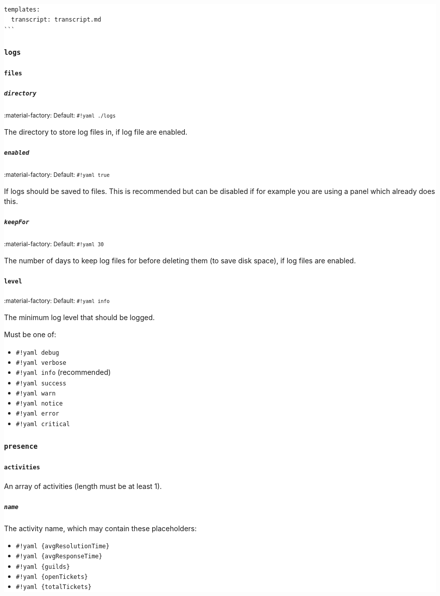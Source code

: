     templates:
      transcript: transcript.md
	```

### `logs`

#### `files`

##### `directory`

<small>:material-factory: Default: `#!yaml ./logs`</small>

The directory to store log files in, if log file are enabled.

##### `enabled`

<small>:material-factory: Default: `#!yaml true`</small>

If logs should be saved to files.
This is recommended but can be disabled if for example you are using a panel which already does this.

##### `keepFor`

<small>:material-factory: Default: `#!yaml 30`</small>

The number of days to keep log files for before deleting them (to save disk space), if log files are enabled.

#### `level`

<small>:material-factory: Default: `#!yaml info`</small>

The minimum log level that should be logged.

Must be one of:

- `#!yaml debug`
- `#!yaml verbose`
- `#!yaml info` (recommended)
- `#!yaml success`
- `#!yaml warn`
- `#!yaml notice`
- `#!yaml error`
- `#!yaml critical`

### `presence`

#### `activities`

An array of activities (length must be at least 1).

##### `name`

The activity name, which may contain these placeholders:

- `#!yaml {avgResolutionTime}`
- `#!yaml {avgResponseTime}`
- `#!yaml {guilds}`
- `#!yaml {openTickets}`
- `#!yaml {totalTickets}`
